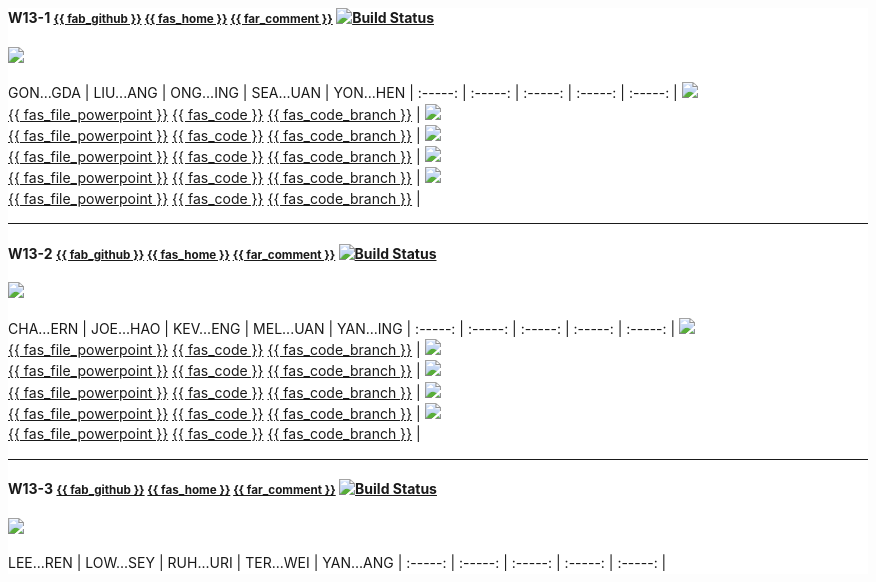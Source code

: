 #### W13-1 <small>[{{ fab_github }}](https://github.com/CS2103-AY1819S2-W13-1/main) [{{ fas_home }}](https://CS2103-AY1819S2-W13-1.github.io/main/) [{{ far_comment }}](https://github.com/CS2103-AY1819S2-W13-1/main/issues/new)</small> [<img src="https://travis-ci.org/CS2103-AY1819S2-W13-1/main.svg?branch=master" alt="Build Status">](https://travis-ci.org/CS2103-AY1819S2-W13-1/main)
<img src="https://CS2103-AY1819S2-W13-1.github.io/main/images/Ui.png" width="750" /><p/>
GON...GDA | LIU...ANG | ONG...ING | SEA...UAN | YON...HEN | 
:-----: | :-----: | :-----: | :-----: | :-----: | 
<img src="https://CS2103-AY1819S2-W13-1.github.io/main/images/gongchangda.png" width="120" /><br>[{{ fas_file_powerpoint }}](https://CS2103-AY1819S2-W13-1.github.io/main/team/gongchangda.html) [{{ fas_code }}](https://nus-CS2103-AY1819S2.github.io/cs2103-dashboard/#=undefined&search=gongchangda) [{{ fas_code_branch }}](https://github.com/CS2103-AY1819S2-W13-1/main/pulls?q=is%3Apr+author%3Agongchangda) | <img src="https://CS2103-AY1819S2-W13-1.github.io/main/images/liuyy99.png" width="120" /><br>[{{ fas_file_powerpoint }}](https://CS2103-AY1819S2-W13-1.github.io/main/team/liuyy99.html) [{{ fas_code }}](https://nus-CS2103-AY1819S2.github.io/cs2103-dashboard/#=undefined&search=liuyy99) [{{ fas_code_branch }}](https://github.com/CS2103-AY1819S2-W13-1/main/pulls?q=is%3Apr+author%3Aliuyy99) | <img src="https://CS2103-AY1819S2-W13-1.github.io/main/images/siyingpoof.png" width="120" /><br>[{{ fas_file_powerpoint }}](https://CS2103-AY1819S2-W13-1.github.io/main/team/siyingpoof.html) [{{ fas_code }}](https://nus-CS2103-AY1819S2.github.io/cs2103-dashboard/#=undefined&search=siyingpoof) [{{ fas_code_branch }}](https://github.com/CS2103-AY1819S2-W13-1/main/pulls?q=is%3Apr+author%3Asiyingpoof) | <img src="https://CS2103-AY1819S2-W13-1.github.io/main/images/wayneswq.png" width="120" /><br>[{{ fas_file_powerpoint }}](https://CS2103-AY1819S2-W13-1.github.io/main/team/wayneswq.html) [{{ fas_code }}](https://nus-CS2103-AY1819S2.github.io/cs2103-dashboard/#=undefined&search=wayneswq) [{{ fas_code_branch }}](https://github.com/CS2103-AY1819S2-W13-1/main/pulls?q=is%3Apr+author%3Awayneswq) | <img src="https://CS2103-AY1819S2-W13-1.github.io/main/images/amuletxheart.png" width="120" /><br>[{{ fas_file_powerpoint }}](https://CS2103-AY1819S2-W13-1.github.io/main/team/amuletxheart.html) [{{ fas_code }}](https://nus-CS2103-AY1819S2.github.io/cs2103-dashboard/#=undefined&search=amuletxheart) [{{ fas_code_branch }}](https://github.com/CS2103-AY1819S2-W13-1/main/pulls?q=is%3Apr+author%3Aamuletxheart) | 
<hr>

#### W13-2 <small>[{{ fab_github }}](https://github.com/CS2103-AY1819S2-W13-2/main) [{{ fas_home }}](https://CS2103-AY1819S2-W13-2.github.io/main/) [{{ far_comment }}](https://github.com/CS2103-AY1819S2-W13-2/main/issues/new)</small> [<img src="https://travis-ci.org/CS2103-AY1819S2-W13-2/main.svg?branch=master" alt="Build Status">](https://travis-ci.org/CS2103-AY1819S2-W13-2/main)
<img src="https://CS2103-AY1819S2-W13-2.github.io/main/images/Ui.png" width="750" /><p/>
CHA...ERN | JOE...HAO | KEV...ENG | MEL...UAN | YAN...ING | 
:-----: | :-----: | :-----: | :-----: | :-----: | 
<img src="https://CS2103-AY1819S2-W13-2.github.io/main/images/minernchan.png" width="120" /><br>[{{ fas_file_powerpoint }}](https://CS2103-AY1819S2-W13-2.github.io/main/team/minernchan.html) [{{ fas_code }}](https://nus-CS2103-AY1819S2.github.io/cs2103-dashboard/#=undefined&search=minernchan) [{{ fas_code_branch }}](https://github.com/CS2103-AY1819S2-W13-2/main/pulls?q=is%3Apr+author%3Aminernchan) | <img src="https://CS2103-AY1819S2-W13-2.github.io/main/images/joel0111.png" width="120" /><br>[{{ fas_file_powerpoint }}](https://CS2103-AY1819S2-W13-2.github.io/main/team/joel0111.html) [{{ fas_code }}](https://nus-CS2103-AY1819S2.github.io/cs2103-dashboard/#=undefined&search=joel0111) [{{ fas_code_branch }}](https://github.com/CS2103-AY1819S2-W13-2/main/pulls?q=is%3Apr+author%3Ajoel0111) | <img src="https://CS2103-AY1819S2-W13-2.github.io/main/images/a0143487x-kevin.png" width="120" /><br>[{{ fas_file_powerpoint }}](https://CS2103-AY1819S2-W13-2.github.io/main/team/a0143487x-kevin.html) [{{ fas_code }}](https://nus-CS2103-AY1819S2.github.io/cs2103-dashboard/#=undefined&search=a0143487x-kevin) [{{ fas_code_branch }}](https://github.com/CS2103-AY1819S2-W13-2/main/pulls?q=is%3Apr+author%3Aa0143487x-kevin) | <img src="https://CS2103-AY1819S2-W13-2.github.io/main/images/melkwx.png" width="120" /><br>[{{ fas_file_powerpoint }}](https://CS2103-AY1819S2-W13-2.github.io/main/team/melkwx.html) [{{ fas_code }}](https://nus-CS2103-AY1819S2.github.io/cs2103-dashboard/#=undefined&search=melkwx) [{{ fas_code_branch }}](https://github.com/CS2103-AY1819S2-W13-2/main/pulls?q=is%3Apr+author%3Amelkwx) | <img src="https://CS2103-AY1819S2-W13-2.github.io/main/images/ivyyangyq.png" width="120" /><br>[{{ fas_file_powerpoint }}](https://CS2103-AY1819S2-W13-2.github.io/main/team/ivyyangyq.html) [{{ fas_code }}](https://nus-CS2103-AY1819S2.github.io/cs2103-dashboard/#=undefined&search=ivyyangyq) [{{ fas_code_branch }}](https://github.com/CS2103-AY1819S2-W13-2/main/pulls?q=is%3Apr+author%3Aivyyangyq) | 
<hr>

#### W13-3 <small>[{{ fab_github }}](https://github.com/CS2103-AY1819S2-W13-3/main) [{{ fas_home }}](https://CS2103-AY1819S2-W13-3.github.io/main/) [{{ far_comment }}](https://github.com/CS2103-AY1819S2-W13-3/main/issues/new)</small> [<img src="https://travis-ci.org/CS2103-AY1819S2-W13-3/main.svg?branch=master" alt="Build Status">](https://travis-ci.org/CS2103-AY1819S2-W13-3/main)
<img src="https://CS2103-AY1819S2-W13-3.github.io/main/images/Ui.png" width="750" /><p/>
LEE...REN | LOW...SEY | RUH...URI | TER...WEI | YAN...ANG | 
:-----: | :-----: | :-----: | :-----: | :-----: | 